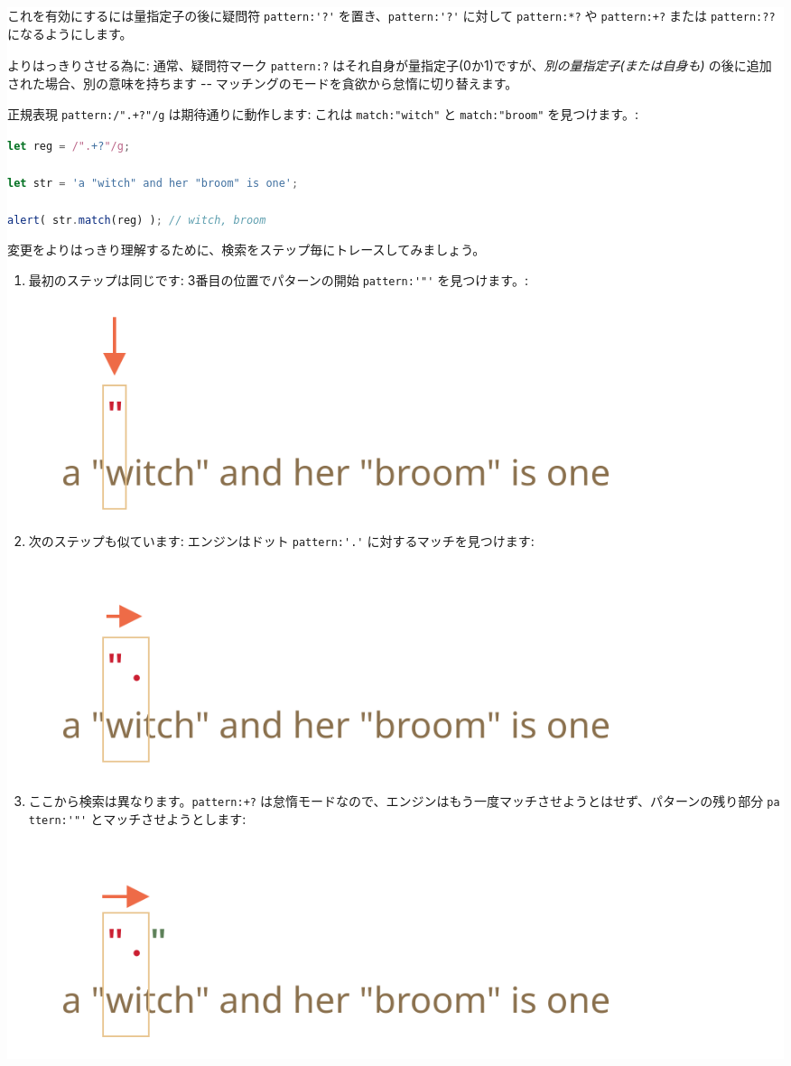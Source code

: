 これを有効にするには量指定子の後に疑問符 `pattern:'?'` を置き、`pattern:'?'` に対して `pattern:*?` や `pattern:+?` または `pattern:??`になるようにします。

よりはっきりさせる為に: 通常、疑問符マーク `pattern:?` はそれ自身が量指定子(0か1)ですが、*別の量指定子(または自身も)* の後に追加された場合、別の意味を持ちます -- マッチングのモードを貪欲から怠惰に切り替えます。

正規表現 `pattern:/".+?"/g` は期待通りに動作します: これは `match:"witch"` と `match:"broom"` を見つけます。:

```js run
let reg = /".+?"/g;

let str = 'a "witch" and her "broom" is one';

alert( str.match(reg) ); // witch, broom
```

変更をよりはっきり理解するために、検索をステップ毎にトレースしてみましょう。

1. 最初のステップは同じです: 3番目の位置でパターンの開始 `pattern:'"'` を見つけます。:

    ![](witch_greedy1.svg)

2. 次のステップも似ています: エンジンはドット `pattern:'.'` に対するマッチを見つけます:

    ![](witch_greedy2.svg)

3. ここから検索は異なります。`pattern:+?` は怠惰モードなので、エンジンはもう一度マッチさせようとはせず、パターンの残り部分 `pattern:'"'` とマッチさせようとします:

    ![](witch_lazy3.svg)
